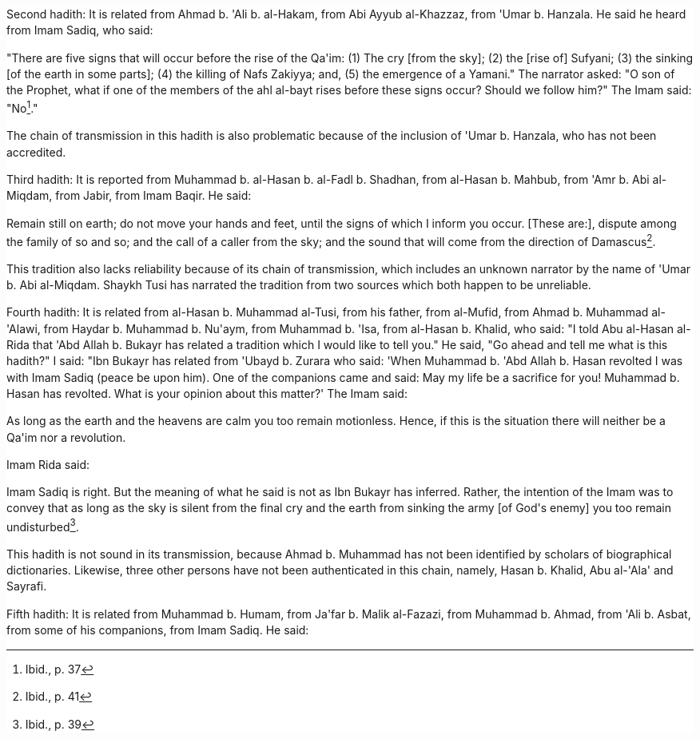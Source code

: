 Second hadith: It is related from Ahmad b. 'Ali b. al-Hakam, from Abi
Ayyub al-Khazzaz, from 'Umar b. Hanzala. He said he heard from Imam
Sadiq, who said:

"There are five signs that will occur before the rise of the Qa'im: (1)
The cry [from the sky]; (2) the [rise of] Sufyani; (3) the sinking [of
the earth in some parts]; (4) the killing of Nafs Zakiyya; and, (5) the
emergence of a Yamani." The narrator asked: "O son of the Prophet, what
if one of the members of the ahl al-bayt rises before these signs occur?
Should we follow him?" The Imam said: "No[^18]."

The chain of transmission in this hadith is also problematic because of
the inclusion of 'Umar b. Hanzala, who has not been accredited.

Third hadith: It is reported from Muhammad b. al-Hasan b. al-Fadl b.
Shadhan, from al-Hasan b. Mahbub, from 'Amr b. Abi al-Miqdam, from
Jabir, from Imam Baqir. He said:

Remain still on earth; do not move your hands and feet, until the signs
of which I inform you occur. [These are:], dispute among the family of
so and so; and the call of a caller from the sky; and the sound that
will come from the direction of Damascus[^19].

This tradition also lacks reliability because of its chain of
transmission, which includes an unknown narrator by the name of 'Umar b.
Abi al-Miqdam. Shaykh Tusi has narrated the tradition from two sources
which both happen to be unreliable.

Fourth hadith: It is related from al-Hasan b. Muhammad al-Tusi, from his
father, from al-Mufid, from Ahmad b. Muhammad al-'Alawi, from Haydar b.
Muhammad b. Nu'aym, from Muhammad b. 'Isa, from al-Hasan b. Khalid, who
said: "I told Abu al-Hasan al-Rida that 'Abd Allah b. Bukayr has related
a tradition which I would like to tell you." He said, "Go ahead and tell
me what is this hadith?" I said: "Ibn Bukayr has related from 'Ubayd b.
Zurara who said: 'When Muhammad b. 'Abd Allah b. Hasan revolted I was
with Imam Sadiq (peace be upon him). One of the companions came and
said: May my life be a sacrifice for you! Muhammad b. Hasan has
revolted. What is your opinion about this matter?' The Imam said:

As long as the earth and the heavens are calm you too remain motionless.
Hence, if this is the situation there will neither be a Qa'im nor a
revolution.

Imam Rida said:

Imam Sadiq is right. But the meaning of what he said is not as Ibn
Bukayr has inferred. Rather, the intention of the Imam was to convey
that as long as the sky is silent from the final cry and the earth from
sinking the army [of God's enemy] you too remain undisturbed[^20].

This hadith is not sound in its transmission, because Ahmad b. Muhammad
has not been identified by scholars of biographical dictionaries.
Likewise, three other persons have not been authenticated in this chain,
namely, Hasan b. Khalid, Abu al-'Ala' and Sayrafi.

Fifth hadith: It is related from Muhammad b. Humam, from Ja'far b. Malik
al-Fazazi, from Muhammad b. Ahmad, from 'Ali b. Asbat, from some of his
companions, from Imam Sadiq. He said:


[^1]: These hadith can be studied in several important collections, such
[^2]: Wasa'il, Vol. 11, p. 35; Bihar al-anwar, Vol. 52, p. 301. The
[^3]: Maqatil al-talibiyyin, p. 233-240
[^4]: 'Uyun al-akhbar, p. 252
[^5]: Maqatilal-talibiyyin, p. 140-41
[^6]: Bihar al-anwar, Vol. 46, p. 199
[^7]: Bihar al-anwar, Vol. 46, p. 135ff
[^8]: Maqatil al-talibiyyin, p. 146-47
[^9]: Ibid., p. 99
[^10]: Bihar al-anwar, Vol. 46, p. 174
[^11]: Wasa'il al-shi'a, Vol 11, p. 39
[^12]: Bihar al-anwar, Vol. 48, p. 315
[^13]: Mustadrak al-wasa'il, Vol. 2, p. 248
[^14]: Ibid
[^15]: Wasa'il al-shi'a, Vol. 11, p. 36; Bihar al-anwar, Vol. 52, p. 302
[^16]: Mustadrak al-wasa'il, Vol. 2, p. 248
[^17]: Wasa'il al-shi'a, Vol. 11, p. 36
[^18]: Ibid., p. 37
[^19]: Ibid., p. 41
[^20]: Ibid., p. 39
[^21]: Mustadrak al-wasa'il, Vol. 2, p. 248
[^22]: Ibid., Vol. 2, p. 247
[^23]: Wasa'il al-shi'a, Vol. 11, p. 36
[^24]: Ibid. p. 39
[^25]: Ibid., p. 40
[^26]: Ibid
[^27]: Ibid., p. 38
[^28]: Ibid., p. 37
[^29]: Ibid., p. 37
[^30]: Mustadrak al-wasa'il, Vol 2, p. 248
[^31]: Nahj al-balagha, Second sermon
[^32]: Ibn Athir, al-Kamil fi al-ta'rikh, Vol. 4, p. 48